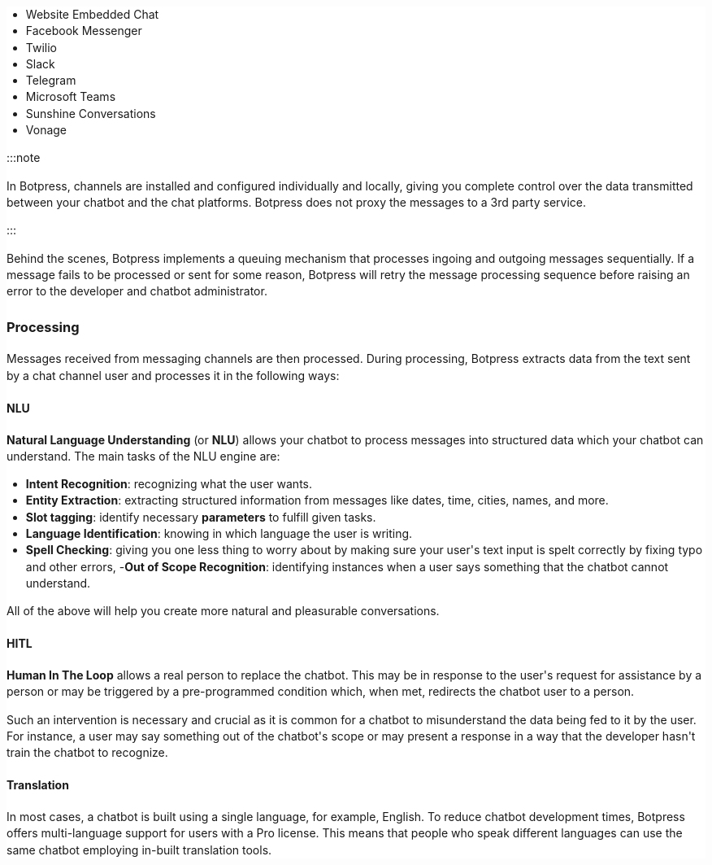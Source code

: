  - Website Embedded Chat
 - Facebook Messenger
 - Twilio
 - Slack
 - Telegram
 - Microsoft Teams
 - Sunshine Conversations
 - Vonage

:::note

In Botpress, channels are installed and configured individually and locally, giving you complete control over the data transmitted between your chatbot and the chat platforms. Botpress does not proxy the messages to a 3rd party service.

:::

Behind the scenes, Botpress implements a queuing mechanism that processes ingoing and outgoing messages sequentially. If a message fails to be processed or sent for some reason, Botpress will retry the message processing sequence before raising an error to the developer and chatbot administrator.

### Processing

Messages received from messaging channels are then processed. During processing, Botpress extracts data from the text sent by a chat channel user and processes it in the following ways:

#### NLU

**Natural Language Understanding** (or **NLU**) allows your chatbot to process messages into structured data which your chatbot can understand. The main tasks of the NLU engine are:

- **Intent Recognition**: recognizing what the user wants.
- **Entity Extraction**: extracting structured information from messages like dates, time, cities, names, and more.
- **Slot tagging**: identify necessary **parameters** to fulfill given tasks.
- **Language Identification**: knowing in which language the user is writing.
- **Spell Checking**: giving you one less thing to worry about by making sure your user's text input is spelt correctly by fixing typo and other errors,
-**Out of Scope Recognition**: identifying instances when a user says something that the chatbot cannot understand.

All of the above will help you create more natural and pleasurable conversations.

#### HITL

**Human In The Loop** allows a real person to replace the chatbot. This may be in response to the user's request for assistance by a person or may be triggered by a pre-programmed condition which, when met, redirects the chatbot user to a person.

Such an intervention is necessary and crucial as it is common for a chatbot to misunderstand the data being fed to it by the user. For instance, a user may say something out of the chatbot's scope or may present a response in a way that the developer hasn't train the chatbot to recognize.

#### Translation

In most cases, a chatbot is built using a single language, for example, English. To reduce chatbot development times, Botpress offers multi-language support for users with a Pro license. This means that people who speak different languages can use the same chatbot employing in-built translation tools. 

